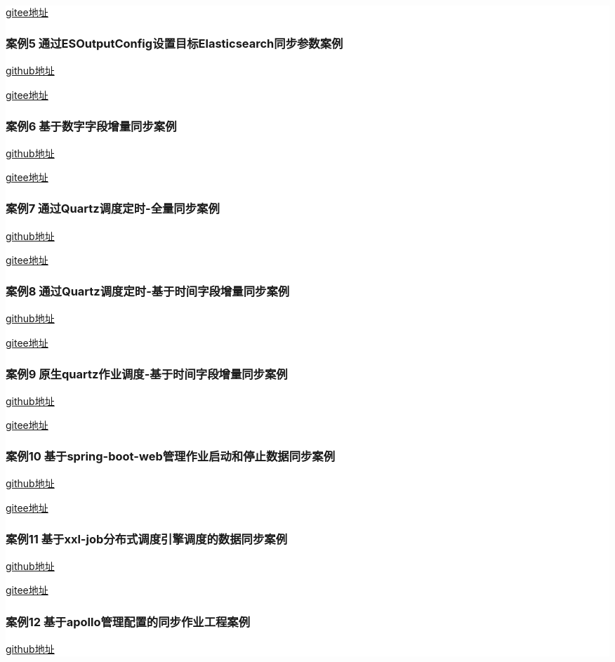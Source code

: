 [gitee地址](https://gitee.com/bboss/db-elasticsearch-tool/blob/master/src/main/java/org/frameworkset/elasticsearch/imp/DbClientOptionsDemo.java)

### 案例5 通过ESOutputConfig设置目标Elasticsearch同步参数案例
[github地址](https://github.com/bbossgroups/db-elasticsearch-tool/blob/master/src/main/java/org/frameworkset/elasticsearch/imp/NewDbdemoFromSQLFile.java)

[gitee地址](https://gitee.com/bboss/db-elasticsearch-tool/blob/master/src/main/java/org/frameworkset/elasticsearch/imp/NewDbdemoFromSQLFile.java)

### 案例6 基于数字字段增量同步案例
[github地址](https://github.com/bbossgroups/db-elasticsearch-tool/blob/master/src/main/java/org/frameworkset/elasticsearch/imp/CMSDocumentImport.java)

[gitee地址](https://gitee.com/bboss/db-elasticsearch-tool/blob/master/src/main/java/org/frameworkset/elasticsearch/imp/CMSDocumentImport.java)

### 案例7 通过Quartz调度定时-全量同步案例
[github地址](https://github.com/bbossgroups/db-elasticsearch-tool/blob/master/src/main/java/org/frameworkset/elasticsearch/imp/QuartzImportTask.java)

[gitee地址](https://gitee.com/bboss/db-elasticsearch-tool/blob/master/src/main/java/org/frameworkset/elasticsearch/imp/QuartzImportTask.java)

### 案例8 通过Quartz调度定时-基于时间字段增量同步案例
[github地址](https://github.com/bbossgroups/db-elasticsearch-tool/blob/master/src/main/java/org/frameworkset/elasticsearch/imp/QuartzTimestampImportTask.java)

[gitee地址](https://gitee.com/bboss/db-elasticsearch-tool/blob/master/src/main/java/org/frameworkset/elasticsearch/imp/QuartzTimestampImportTask.java)

### 案例9 原生quartz作业调度-基于时间字段增量同步案例
[github地址](https://github.com/bbossgroups/db-elasticsearch-tool/blob/master/src/main/java/org/frameworkset/elasticsearch/imp/quartz/ImportDataJob.java)

[gitee地址](https://gitee.com/bboss/db-elasticsearch-tool/blob/master/src/main/java/org/frameworkset/elasticsearch/imp/quartz/ImportDataJob.java)
### 案例10 基于spring-boot-web管理作业启动和停止数据同步案例
[github地址](https://github.com/bbossgroups/springboot-elasticsearch-webservice/blob/master/src/main/java/com/example/esbboss/service/DataTran.java)

[gitee地址](https://gitee.com/bboss/springboot-elasticsearch/blob/master/src/main/java/com/example/esbboss/service/DataTran.java)
### 案例11 基于xxl-job分布式调度引擎调度的数据同步案例
[github地址](https://github.com/bbossgroups/db-elasticsearch-xxjob/blob/master/src/main/java/org/frameworkset/elasticsearch/imp/jobhandler/XXJobImportTask.java)

[gitee地址](https://gitee.com/bboss/db-elasticsearch-xxjob/blob/master/src/main/java/org/frameworkset/elasticsearch/imp/jobhandler/XXJobImportTask.java)

### 案例12 基于apollo管理配置的同步作业工程案例
[github地址](https://github.com/bbossgroups/db-elasticsearch-tool-apollo)

